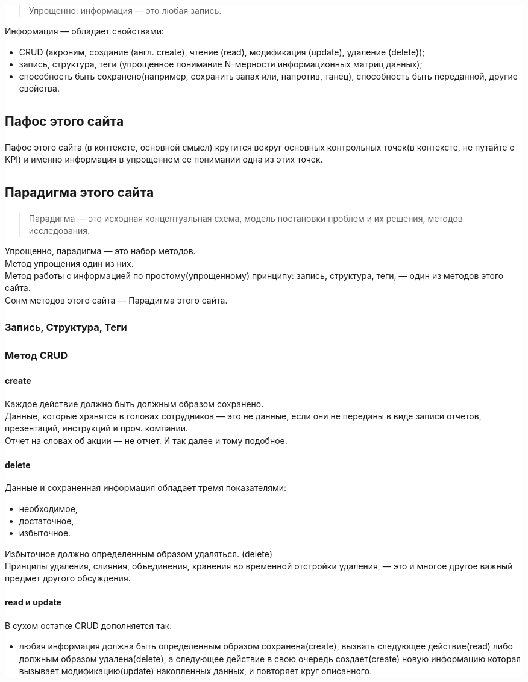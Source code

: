 > Упрощенно: информация — это любая запись.

Информация — обладает свойствами:

* CRUD (акроним, создание (англ. create), чтение (read), модификация (update), удаление (delete));
* запись, структура, теги (упрощенное понимание N-мерности информационных матриц данных);
* способность быть сохранено(например, сохранить запах или, напротив, танец), способность быть переданной, другие свойства.

## Пафос этого сайта

Пафос этого сайта (в контексте, основной смысл) крутится вокруг основных контрольных точек(в контексте, не путайте с KPI) и именно информация в упрощенном ее понимании одна из этих точек.

## Парадигма этого сайта

> Парадигма — это исходная концептуальная схема, модель постановки проблем и их решения, методов исследования.

Упрощенно, парадигма — это набор методов.  
Метод упрощения один из них.  
Метод работы с информацией по простому(упрощенному) принципу: запись, структура, теги, — один из методов этого сайта.  
Сонм методов этого сайта — Парадигма этого сайта.

### Запись, Структура, Теги

### Метод CRUD

#### create

Каждое действие должно быть должным образом сохранено.  
Данные, которые хранятся в головах сотрудников — это не данные, если они не переданы в виде записи отчетов, презентаций, инструкций и проч. компании.  
Отчет на словах об акции — не отчет. И так далее и тому подобное.

#### delete

Данные и сохраненная информация обладает тремя показателями:

* необходимое,
* достаточное,
* избыточное.

Избыточное должно определенным образом удаляться. (delete)  
Принципы удаления, слияния, объединения, хранения во временной отстройки удаления, — это и многое другое важный предмет другого обсуждения.

#### read и update

В сухом остатке CRUD дополняется так:

* любая информация должна быть определенным образом сохранена(create), вызвать следующее действие(read) либо должным образом удалена(delete), а следующее действие в свою очередь создает(create) новую информацию которая вызывает модификацию(update) накопленных данных, и повторяет круг описанного.
